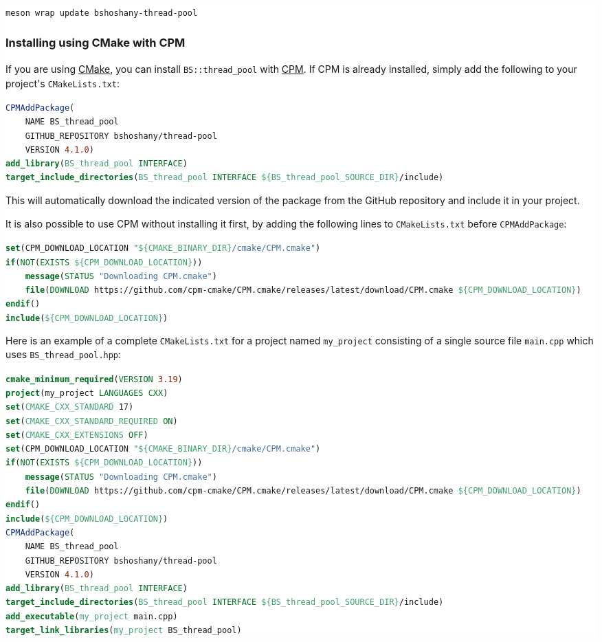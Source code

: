 ```none
meson wrap update bshoshany-thread-pool
```

### Installing using CMake with CPM

If you are using [CMake](https://cmake.org/), you can install `BS::thread_pool` with [CPM](https://github.com/cpm-cmake/CPM.cmake). If CPM is already installed, simply add the following to your project's `CMakeLists.txt`:

```cmake
CPMAddPackage(
    NAME BS_thread_pool
    GITHUB_REPOSITORY bshoshany/thread-pool
    VERSION 4.1.0)
add_library(BS_thread_pool INTERFACE)
target_include_directories(BS_thread_pool INTERFACE ${BS_thread_pool_SOURCE_DIR}/include)
```

This will automatically download the indicated version of the package from the GitHub repository and include it in your project.

It is also possible to use CPM without installing it first, by adding the following lines to `CMakeLists.txt` before `CPMAddPackage`:

```cmake
set(CPM_DOWNLOAD_LOCATION "${CMAKE_BINARY_DIR}/cmake/CPM.cmake")
if(NOT(EXISTS ${CPM_DOWNLOAD_LOCATION}))
    message(STATUS "Downloading CPM.cmake")
    file(DOWNLOAD https://github.com/cpm-cmake/CPM.cmake/releases/latest/download/CPM.cmake ${CPM_DOWNLOAD_LOCATION})
endif()
include(${CPM_DOWNLOAD_LOCATION})
```

Here is an example of a complete `CMakeLists.txt` for a project named `my_project` consisting of a single source file `main.cpp` which uses `BS_thread_pool.hpp`:

```cmake
cmake_minimum_required(VERSION 3.19)
project(my_project LANGUAGES CXX)
set(CMAKE_CXX_STANDARD 17)
set(CMAKE_CXX_STANDARD_REQUIRED ON)
set(CMAKE_CXX_EXTENSIONS OFF)
set(CPM_DOWNLOAD_LOCATION "${CMAKE_BINARY_DIR}/cmake/CPM.cmake")
if(NOT(EXISTS ${CPM_DOWNLOAD_LOCATION}))
    message(STATUS "Downloading CPM.cmake")
    file(DOWNLOAD https://github.com/cpm-cmake/CPM.cmake/releases/latest/download/CPM.cmake ${CPM_DOWNLOAD_LOCATION})
endif()
include(${CPM_DOWNLOAD_LOCATION})
CPMAddPackage(
    NAME BS_thread_pool
    GITHUB_REPOSITORY bshoshany/thread-pool
    VERSION 4.1.0)
add_library(BS_thread_pool INTERFACE)
target_include_directories(BS_thread_pool INTERFACE ${BS_thread_pool_SOURCE_DIR}/include)
add_executable(my_project main.cpp)
target_link_libraries(my_project BS_thread_pool)
```
